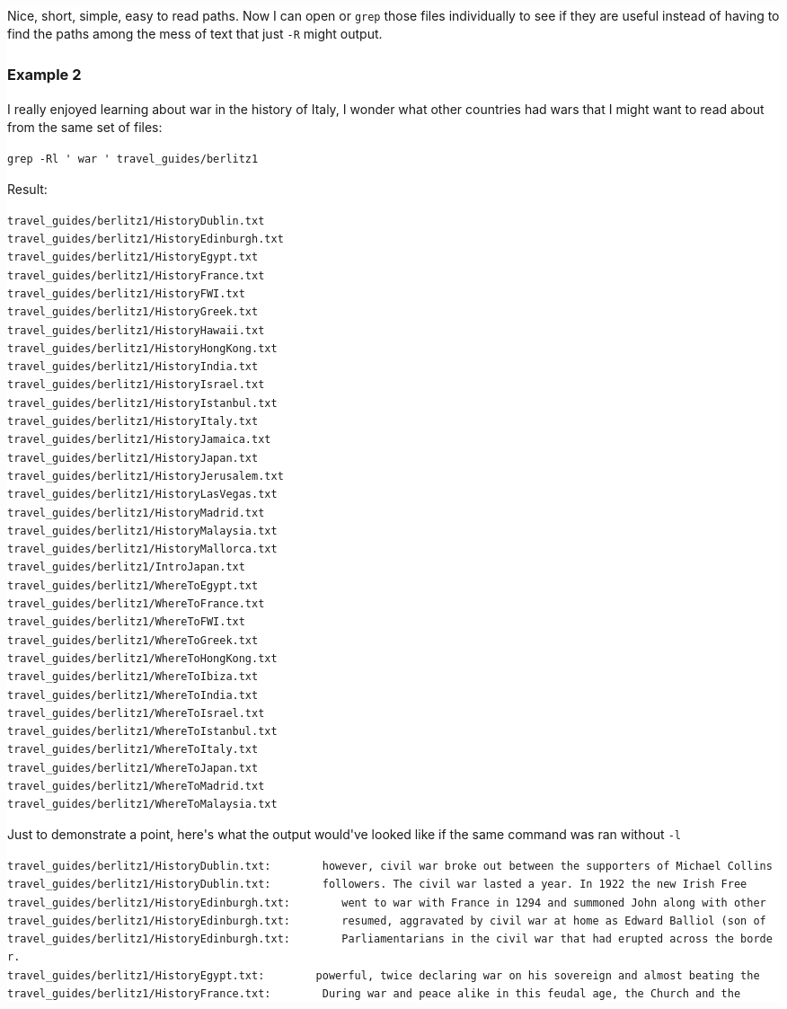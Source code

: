 Nice, short, simple, easy to read paths. Now I can open or `grep` those files individually to see if they are useful instead of having to find the paths among the mess of text that just `-R` might output.

### Example 2
I really enjoyed learning about war in the history of Italy, I wonder what other countries had wars that I might want to read about from the same set of files:
```
grep -Rl ' war ' travel_guides/berlitz1
```
Result:
```
travel_guides/berlitz1/HistoryDublin.txt
travel_guides/berlitz1/HistoryEdinburgh.txt
travel_guides/berlitz1/HistoryEgypt.txt
travel_guides/berlitz1/HistoryFrance.txt
travel_guides/berlitz1/HistoryFWI.txt
travel_guides/berlitz1/HistoryGreek.txt
travel_guides/berlitz1/HistoryHawaii.txt
travel_guides/berlitz1/HistoryHongKong.txt
travel_guides/berlitz1/HistoryIndia.txt
travel_guides/berlitz1/HistoryIsrael.txt
travel_guides/berlitz1/HistoryIstanbul.txt
travel_guides/berlitz1/HistoryItaly.txt
travel_guides/berlitz1/HistoryJamaica.txt
travel_guides/berlitz1/HistoryJapan.txt
travel_guides/berlitz1/HistoryJerusalem.txt
travel_guides/berlitz1/HistoryLasVegas.txt
travel_guides/berlitz1/HistoryMadrid.txt
travel_guides/berlitz1/HistoryMalaysia.txt
travel_guides/berlitz1/HistoryMallorca.txt
travel_guides/berlitz1/IntroJapan.txt
travel_guides/berlitz1/WhereToEgypt.txt
travel_guides/berlitz1/WhereToFrance.txt
travel_guides/berlitz1/WhereToFWI.txt
travel_guides/berlitz1/WhereToGreek.txt
travel_guides/berlitz1/WhereToHongKong.txt
travel_guides/berlitz1/WhereToIbiza.txt
travel_guides/berlitz1/WhereToIndia.txt
travel_guides/berlitz1/WhereToIsrael.txt
travel_guides/berlitz1/WhereToIstanbul.txt
travel_guides/berlitz1/WhereToItaly.txt
travel_guides/berlitz1/WhereToJapan.txt
travel_guides/berlitz1/WhereToMadrid.txt
travel_guides/berlitz1/WhereToMalaysia.txt
```

Just to demonstrate a point, here's what the output would've looked like if the same command was ran without `-l`

```
travel_guides/berlitz1/HistoryDublin.txt:        however, civil war broke out between the supporters of Michael Collins
travel_guides/berlitz1/HistoryDublin.txt:        followers. The civil war lasted a year. In 1922 the new Irish Free
travel_guides/berlitz1/HistoryEdinburgh.txt:        went to war with France in 1294 and summoned John along with other
travel_guides/berlitz1/HistoryEdinburgh.txt:        resumed, aggravated by civil war at home as Edward Balliol (son of
travel_guides/berlitz1/HistoryEdinburgh.txt:        Parliamentarians in the civil war that had erupted across the border.
travel_guides/berlitz1/HistoryEgypt.txt:        powerful, twice declaring war on his sovereign and almost beating the
travel_guides/berlitz1/HistoryFrance.txt:        During war and peace alike in this feudal age, the Church and the
```
